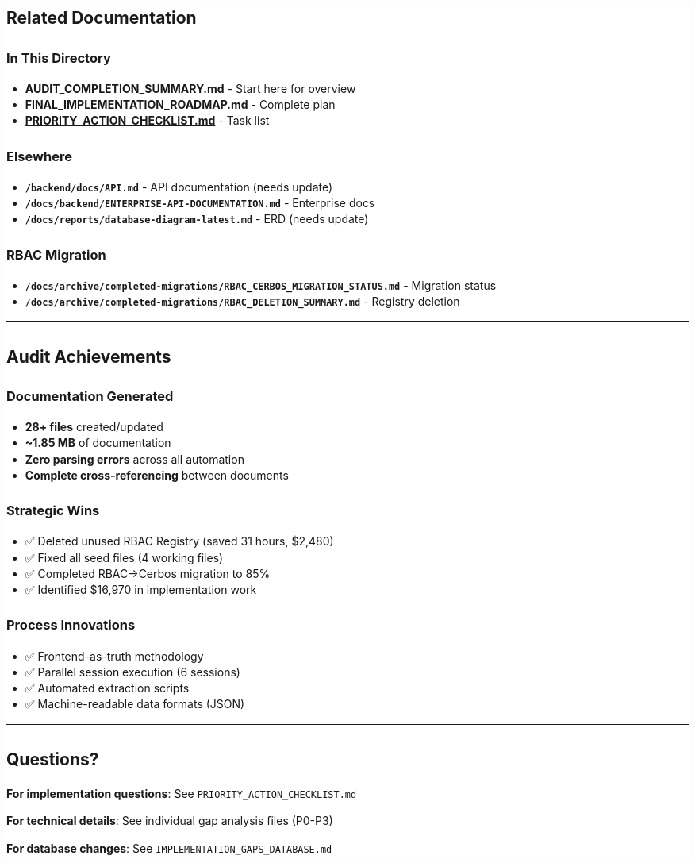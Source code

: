 
## Related Documentation

### In This Directory
- **[AUDIT_COMPLETION_SUMMARY.md](./AUDIT_COMPLETION_SUMMARY.md)** - Start here for overview
- **[FINAL_IMPLEMENTATION_ROADMAP.md](./implementation/FINAL_IMPLEMENTATION_ROADMAP.md)** - Complete plan
- **[PRIORITY_ACTION_CHECKLIST.md](./implementation/PRIORITY_ACTION_CHECKLIST.md)** - Task list

### Elsewhere
- **`/backend/docs/API.md`** - API documentation (needs update)
- **`/docs/backend/ENTERPRISE-API-DOCUMENTATION.md`** - Enterprise docs
- **`/docs/reports/database-diagram-latest.md`** - ERD (needs update)

### RBAC Migration
- **`/docs/archive/completed-migrations/RBAC_CERBOS_MIGRATION_STATUS.md`** - Migration status
- **`/docs/archive/completed-migrations/RBAC_DELETION_SUMMARY.md`** - Registry deletion

---

## Audit Achievements

### Documentation Generated
- **28+ files** created/updated
- **~1.85 MB** of documentation
- **Zero parsing errors** across all automation
- **Complete cross-referencing** between documents

### Strategic Wins
- ✅ Deleted unused RBAC Registry (saved 31 hours, $2,480)
- ✅ Fixed all seed files (4 working files)
- ✅ Completed RBAC→Cerbos migration to 85%
- ✅ Identified $16,970 in implementation work

### Process Innovations
- ✅ Frontend-as-truth methodology
- ✅ Parallel session execution (6 sessions)
- ✅ Automated extraction scripts
- ✅ Machine-readable data formats (JSON)

---

## Questions?

**For implementation questions**: See `PRIORITY_ACTION_CHECKLIST.md`

**For technical details**: See individual gap analysis files (P0-P3)

**For database changes**: See `IMPLEMENTATION_GAPS_DATABASE.md`
